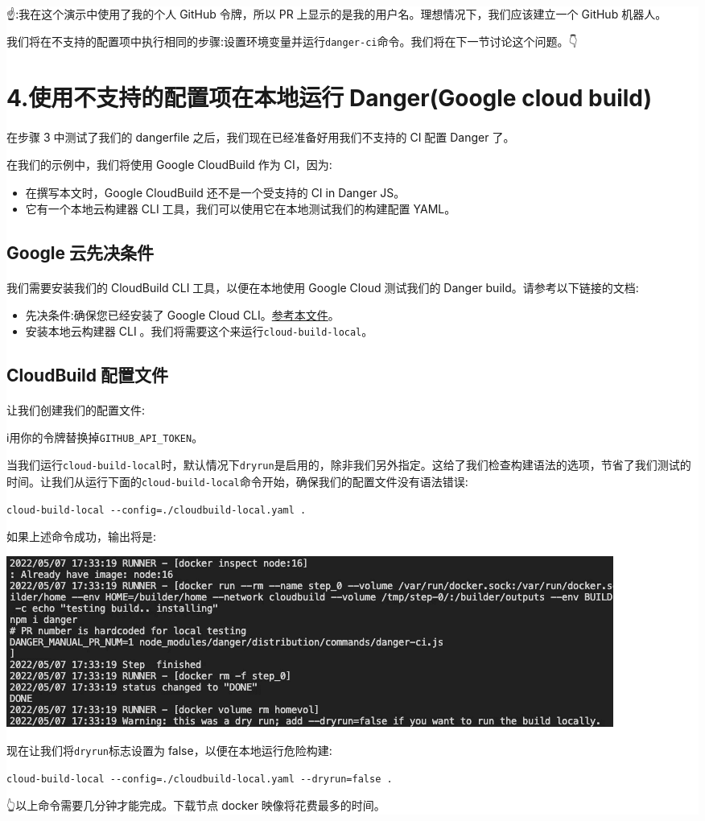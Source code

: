 ☝️:我在这个演示中使用了我的个人 GitHub 令牌，所以 PR 上显示的是我的用户名。理想情况下，我们应该建立一个 GitHub 机器人。

我们将在不支持的配置项中执行相同的步骤:设置环境变量并运行`danger-ci`命令。我们将在下一节讨论这个问题。👇

# 4.使用不支持的配置项在本地运行 Danger(Google cloud build)

在步骤 3 中测试了我们的 dangerfile 之后，我们现在已经准备好用我们不支持的 CI 配置 Danger 了。

在我们的示例中，我们将使用 Google CloudBuild 作为 CI，因为:

*   在撰写本文时，Google CloudBuild 还不是一个受支持的 CI in Danger JS。
*   它有一个本地云构建器 CLI 工具，我们可以使用它在本地测试我们的构建配置 YAML。

## Google 云先决条件

我们需要安装我们的 CloudBuild CLI 工具，以便在本地使用 Google Cloud 测试我们的 Danger build。请参考以下链接的文档:

*   先决条件:确保您已经安装了 Google Cloud CLI。[参考本文件](https://cloud.google.com/sdk/docs/install-sdk)。
*   安装本地云构建器 CLI 。我们将需要这个来运行`cloud-build-local`。

## CloudBuild 配置文件

让我们创建我们的配置文件:

ℹ️用你的令牌替换掉`GITHUB_API_TOKEN`。

当我们运行`cloud-build-local`时，默认情况下`dryrun`是启用的，除非我们另外指定。这给了我们检查构建语法的选项，节省了我们测试的时间。让我们从运行下面的`cloud-build-local`命令开始，确保我们的配置文件没有语法错误:

```
cloud-build-local --config=./cloudbuild-local.yaml .
```

如果上述命令成功，输出将是:

![](img/d2006ef62f93025157f2ef3ec9dfce56.png)

现在让我们将`dryrun`标志设置为 false，以便在本地运行危险构建:

```
cloud-build-local --config=./cloudbuild-local.yaml --dryrun=false .
```

👆以上命令需要几分钟才能完成。下载节点 docker 映像将花费最多的时间。

